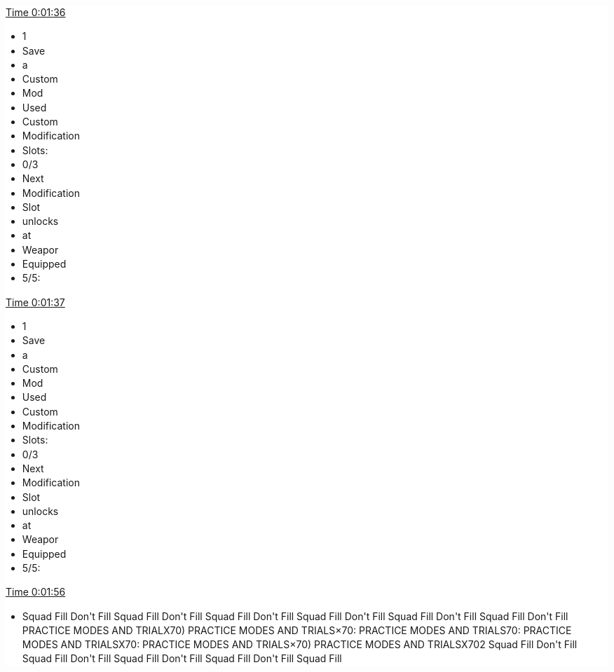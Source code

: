  [Time 0:01:36](https://youtu.be/j7HEQP-jJbQ?t=91) 
- 1 
- Save 
- a 
- Custom 
- Mod 
- Used 
- Custom 
- Modification 
- Slots: 
- 0/3 
- Next 
- Modification 
- Slot 
- unlocks 
- at 
- Weapor 
- Equipped 
- 5/5: 

 [Time 0:01:37](https://youtu.be/j7HEQP-jJbQ?t=92) 
- 1 
- Save 
- a 
- Custom 
- Mod 
- Used 
- Custom 
- Modification 
- Slots: 
- 0/3 
- Next 
- Modification 
- Slot 
- unlocks 
- at 
- Weapor 
- Equipped 
- 5/5: 

 [Time 0:01:56](https://youtu.be/j7HEQP-jJbQ?t=111) 
- Squad Fill
Don't Fill
Squad Fill
Don't Fill
Squad Fill
Don't Fill
Squad Fill
Don't Fill
Squad Fill
Don't Fill
Squad Fill
Don't Fill
PRACTICE MODES AND TRIALX70) PRACTICE MODES AND TRIALS×70: PRACTICE MODES AND TRIALS70: PRACTICE MODES AND TRIALSX70: PRACTICE MODES AND TRIALS×70) PRACTICE MODES AND TRIALSX702
Squad Fill
Don't Fill
Squad Fill
Don't Fill
Squad Fill
Don't Fill
Squad Fill
Don't Fill
Squad Fill